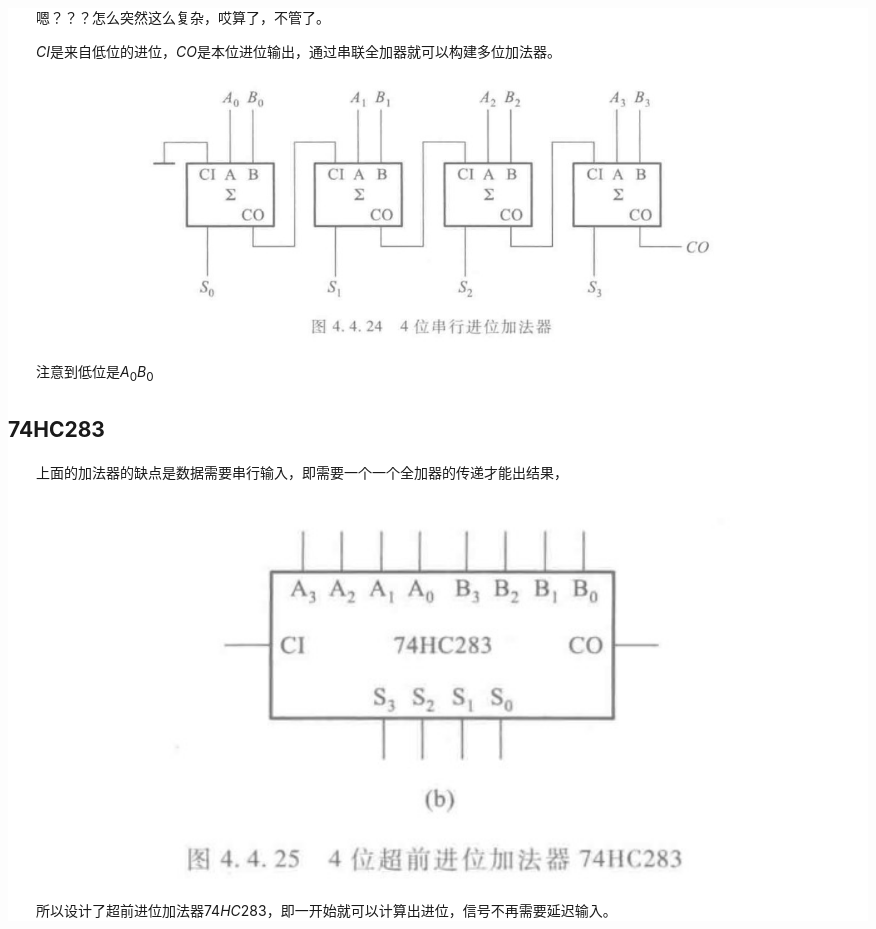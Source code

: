 &emsp;&emsp;嗯？？？怎么突然这么复杂，哎算了，不管了。

&emsp;&emsp;$CI$是来自低位的进位，$CO$是本位进位输出，通过串联全加器就可以构建多位加法器。

<div align=center>
<img src="./logic5/chuan.jpg" style="width:70%" />
</div>

&emsp;&emsp;注意到低位是$A_{0}B_{0}$

## 74HC283

&emsp;&emsp;上面的加法器的缺点是数据需要串行输入，即需要一个一个全加器的传递才能出结果，

<div align=center>
<img src="./logic5/74283.jpg" style="width:70%" />
</div>

&emsp;&emsp;所以设计了超前进位加法器$74HC283$，即一开始就可以计算出进位，信号不再需要延迟输入。

